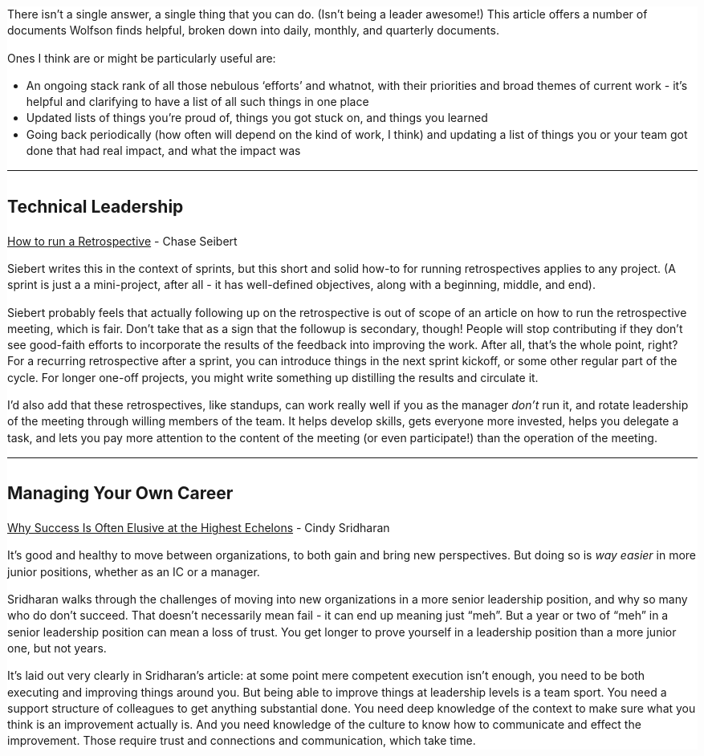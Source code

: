 There isn’t a single answer, a single thing that you can do.  (Isn’t being a leader awesome!)   This article offers a number of documents Wolfson finds helpful, broken down into daily, monthly, and quarterly documents.

Ones I think are or might be particularly useful are:

- An ongoing stack rank of all those nebulous ‘efforts’ and whatnot, with their priorities and broad themes of current work - it’s helpful and clarifying to have a list of all such things in one place
- Updated lists of things you’re proud of, things you got stuck on, and things you learned
- Going back periodically (how often will depend on the kind of work, I think) and updating a list of things you or your team got done that had real impact, and what the impact was

----------

## Technical Leadership

[How to run a Retrospective](https://chase-seibert.github.io/blog/2022/04/22/how-to-run-a-retrospective.html) - Chase Seibert

Siebert writes this in the context of sprints, but this short and solid how-to for running retrospectives applies to any project.  (A sprint is just a  a mini-project, after all - it has well-defined objectives, along with a beginning, middle, and end).

Siebert probably feels that actually following up on the retrospective is out of scope of an article on how to run the retrospective meeting, which is fair.  Don’t take that as a sign that the followup is secondary, though!  People will stop contributing if they don’t see good-faith efforts to incorporate the results of the  feedback into improving the work.  After all, that’s the whole point, right?  For a recurring retrospective after a sprint, you can introduce things in the next sprint kickoff, or some other regular part of the cycle.  For longer one-off projects, you might write something up distilling the results and circulate it.

I’d also add that these retrospectives, like standups, can work really well if you as the manager *don’t* run it, and rotate leadership of the meeting through willing members of the team.  It helps develop skills, gets everyone more invested, helps you delegate a task, and lets you pay more attention to the content of the meeting (or even participate!) than the operation of the meeting.

----------

## Managing Your Own Career

[Why Success Is Often Elusive at the Highest Echelons](https://copyconstruct.medium.com/why-success-is-often-elusive-at-the-highest-echelons-3e02e4dd3e7f) - Cindy Sridharan

It’s good and healthy to move between organizations, to both gain and bring new perspectives.  But doing so is *way easier* in more junior positions, whether as an IC or a manager.

Sridharan walks through the challenges of moving into new organizations in a more senior leadership position, and why so many who do don’t succeed.  That doesn’t necessarily mean fail - it can end up meaning just “meh”.  But a year or two of “meh” in a senior leadership position can mean a loss of trust.  You get longer to prove yourself in a leadership position than a more junior one, but not years.

It’s laid out very clearly in Sridharan’s article: at some point mere competent execution isn’t enough, you need to be both executing and improving things around you.  But being able to improve things at leadership levels is a team sport.  You need a support structure of colleagues to get anything substantial done.  You need deep knowledge of the context to make sure what you think is an improvement actually is.  And you need knowledge of the culture to know how to communicate and effect the improvement.   Those require trust and connections and communication, which take time.
